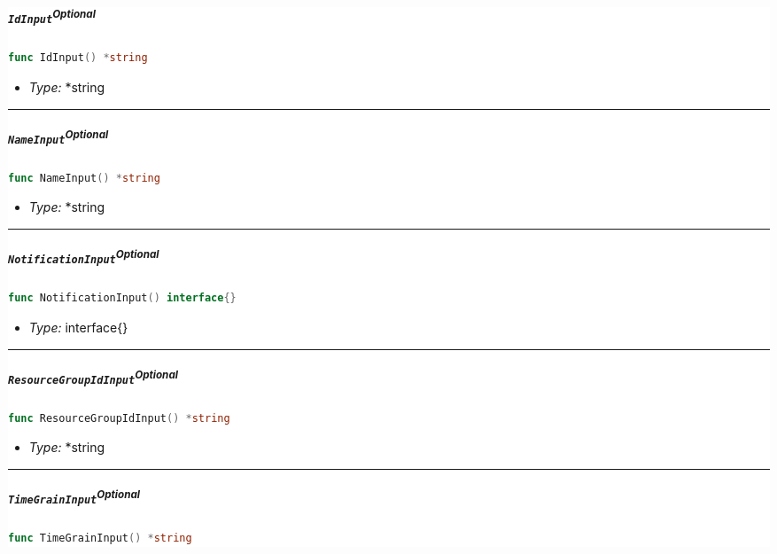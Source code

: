 ##### `IdInput`<sup>Optional</sup> <a name="IdInput" id="@cdktf/provider-azurerm.consumptionBudgetResourceGroup.ConsumptionBudgetResourceGroup.property.idInput"></a>

```go
func IdInput() *string
```

- *Type:* *string

---

##### `NameInput`<sup>Optional</sup> <a name="NameInput" id="@cdktf/provider-azurerm.consumptionBudgetResourceGroup.ConsumptionBudgetResourceGroup.property.nameInput"></a>

```go
func NameInput() *string
```

- *Type:* *string

---

##### `NotificationInput`<sup>Optional</sup> <a name="NotificationInput" id="@cdktf/provider-azurerm.consumptionBudgetResourceGroup.ConsumptionBudgetResourceGroup.property.notificationInput"></a>

```go
func NotificationInput() interface{}
```

- *Type:* interface{}

---

##### `ResourceGroupIdInput`<sup>Optional</sup> <a name="ResourceGroupIdInput" id="@cdktf/provider-azurerm.consumptionBudgetResourceGroup.ConsumptionBudgetResourceGroup.property.resourceGroupIdInput"></a>

```go
func ResourceGroupIdInput() *string
```

- *Type:* *string

---

##### `TimeGrainInput`<sup>Optional</sup> <a name="TimeGrainInput" id="@cdktf/provider-azurerm.consumptionBudgetResourceGroup.ConsumptionBudgetResourceGroup.property.timeGrainInput"></a>

```go
func TimeGrainInput() *string
```
